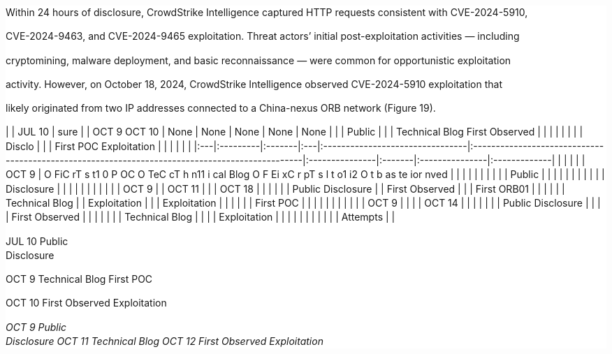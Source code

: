 Within 24 hours of disclosure, CrowdStrike Intelligence captured HTTP requests consistent with CVE-2024-5910,

CVE-2024-9463, and CVE-2024-9465 exploitation. Threat actors’ initial post-exploitation activities — including

cryptomining, malware deployment, and basic reconnaissance — were common for opportunistic exploitation

activity. However, on October 18, 2024, CrowdStrike Intelligence observed CVE-2024-5910 exploitation that

likely originated from two IP addresses connected to a China-nexus ORB network (Figure 19).

|    | JUL 10   | sure   |    | OCT 9 OCT 10                    | None                                                                                           | None           | None   | None           | None         |
|    | Public   |        |    | Technical Blog First Observed   |                                                                                                |                |        |                |              |
|    | Disclo   |        |    | First POC Exploitation          |                                                                                                |                |        |                |              |
|:---|:---------|:-------|:---|:--------------------------------|:-----------------------------------------------------------------------------------------------|:---------------|:-------|:---------------|:-------------|
|    |          |        |    | OCT 9                           | O FiC rT s t1 0 P OC O TeC cT h n11 i cal Blog O F Ei xC r pT s l t o1 i2 O t b as te ior nved |                |        |                |              |
|    |          |        |    | Public                          |                                                                                                |                |        |                |              |
|    |          |        |    | Disclosure                      |                                                                                                |                |        |                |              |
|    |          |        |    | OCT 9                           |                                                                                                | OCT 11         |        |                | OCT 18       |
|    |          |        |    | Public Disclosure               |                                                                                                | First Observed |        |                | First ORB01  |
|    |          |        |    | Technical Blog                  |                                                                                                | Exploitation   |        |                | Exploitation |
|    |          |        |    | First POC                       |                                                                                                |                |        |                |              |
|    |          |        |    | OCT 9                           |                                                                                                |                |        | OCT 14         |              |
|    |          |        |    | Public Disclosure               |                                                                                                |                |        | First Observed |              |
|    |          |        |    | Technical Blog                  |                                                                                                |                |        | Exploitation   |              |
|    |          |        |    |                                 |                                                                                                |                |        | Attempts       |              |

JUL 10 
Public  
Disclosure

OCT 9 
Technical Blog 
First POC

OCT 10 
First Observed 
Exploitation

*OCT 9 
Public  
Disclosure
OCT 11 
Technical Blog
OCT 12 
First Observed 
Exploitation*
